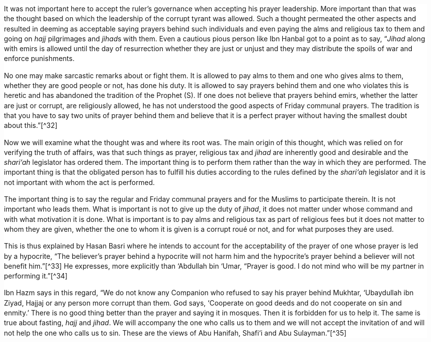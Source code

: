 It was not important here to accept the ruler’s governance when
accepting his prayer leadership. More important than that was the
thought based on which the leadership of the corrupt tyrant was allowed.
Such a thought permeated the other aspects and resulted in deeming as
acceptable saying prayers behind such individuals and even paying the
alms and religious tax to them and going on *hajj* pilgrimages and
*jihad*s with them. Even a cautious pious person like Ibn Hanbal got to
a point as to say, “*Jihad* along with emirs is allowed until the day of
resurrection whether they are just or unjust and they may distribute the
spoils of war and enforce punishments.

No one may make sarcastic remarks about or fight them. It is allowed to
pay alms to them and one who gives alms to them, whether they are good
people or not, has done his duty. It is allowed to say prayers behind
them and one who violates this is heretic and has abandoned the
tradition of the Prophet (S). If one does not believe that prayers
behind emirs, whether the latter are just or corrupt, are religiously
allowed, he has not understood the good aspects of Friday communal
prayers. The tradition is that you have to say two units of prayer
behind them and believe that it is a perfect prayer without having the
smallest doubt about this.”[^32]

Now we will examine what the thought was and where its root was. The
main origin of this thought, which was relied on for verifying the truth
of affairs, was that such things as prayer, religious tax and *jihad*
are inherently good and desirable and the *shari‘ah* legislator has
ordered them. The important thing is to perform them rather than the way
in which they are performed. The important thing is that the obligated
person has to fulfill his duties according to the rules defined by the
*shari‘ah* legislator and it is not important with whom the act is
performed.

The important thing is to say the regular and Friday communal prayers
and for the Muslims to participate therein. It is not important who
leads them. What is important is not to give up the duty of *jihad*, it
does not matter under whose command and with what motivation it is done.
What is important is to pay alms and religious tax as part of religious
fees but it does not matter to whom they are given, whether the one to
whom it is given is a corrupt roué or not, and for what purposes they
are used.

This is thus explained by Hasan Basri where he intends to account for
the acceptability of the prayer of one whose prayer is led by a
hypocrite, “The believer’s prayer behind a hypocrite will not harm him
and the hypocrite’s prayer behind a believer will not benefit him.”[^33]
He expresses, more explicitly than ‘Abdullah bin ‘Umar, “Prayer is good.
I do not mind who will be my partner in performing it.”[^34]

Ibn Hazm says in this regard, “We do not know any Companion who refused
to say his prayer behind Mukhtar, ‘Ubaydullah ibn Ziyad, Hajjaj or any
person more corrupt than them. God says, ‘Cooperate on good deeds and do
not cooperate on sin and enmity.’ There is no good thing better than the
prayer and saying it in mosques. Then it is forbidden for us to help it.
The same is true about fasting, *hajj* and *jihad*. We will accompany
the one who calls us to them and we will not accept the invitation of
and will not help the one who calls us to sin. These are the views of
Abu Hanifah, Shafi‘i and Abu Sulayman.”[^35]

